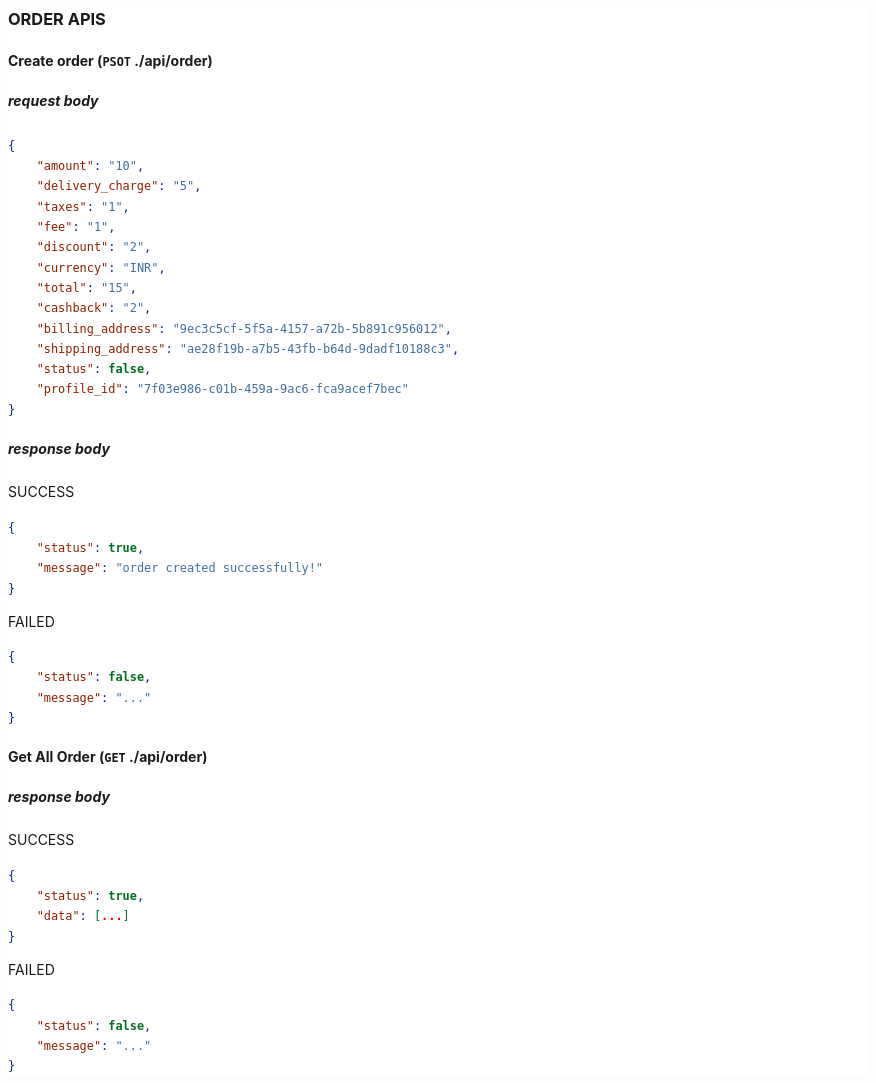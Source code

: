 



### ORDER APIS
#### Create order (`PSOT` ./api/order)
##### request body
```json
{
    "amount": "10",
    "delivery_charge": "5",
    "taxes": "1",
    "fee": "1",
    "discount": "2",
    "currency": "INR",
    "total": "15",
    "cashback": "2",
    "billing_address": "9ec3c5cf-5f5a-4157-a72b-5b891c956012",
    "shipping_address": "ae28f19b-a7b5-43fb-b64d-9dadf10188c3",
    "status": false,
    "profile_id": "7f03e986-c01b-459a-9ac6-fca9acef7bec"
}
```

##### response body
SUCCESS
```json
{
    "status": true,
    "message": "order created successfully!"
}
```
FAILED
```json
{
    "status": false,
    "message": "..."
}
```



#### Get All Order (`GET` ./api/order)

##### response body
SUCCESS
```json
{
    "status": true,
    "data": [...]
}
```
FAILED
```json
{
    "status": false,
    "message": "..."
}
```
